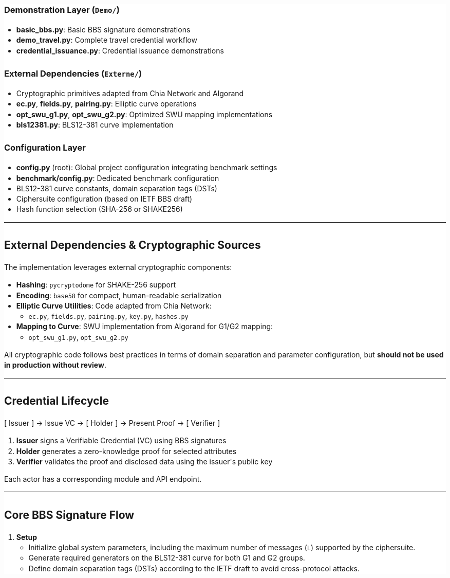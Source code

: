 ### Demonstration Layer (`Demo/`)
- **basic_bbs.py**: Basic BBS signature demonstrations
- **demo_travel.py**: Complete travel credential workflow
- **credential_issuance.py**: Credential issuance demonstrations

### External Dependencies (`Externe/`)
- Cryptographic primitives adapted from Chia Network and Algorand
- **ec.py**, **fields.py**, **pairing.py**: Elliptic curve operations
- **opt_swu_g1.py**, **opt_swu_g2.py**: Optimized SWU mapping implementations
- **bls12381.py**: BLS12-381 curve implementation

### Configuration Layer
- **config.py** (root): Global project configuration integrating benchmark settings
- **benchmark/config.py**: Dedicated benchmark configuration
- BLS12-381 curve constants, domain separation tags (DSTs)
- Ciphersuite configuration (based on IETF BBS draft)
- Hash function selection (SHA-256 or SHAKE256)

---

## External Dependencies & Cryptographic Sources
The implementation leverages external cryptographic components:

- **Hashing**: `pycryptodome` for SHAKE-256 support
- **Encoding**: `base58` for compact, human-readable serialization
- **Elliptic Curve Utilities**: Code adapted from Chia Network:
  - `ec.py`, `fields.py`, `pairing.py`, `key.py`, `hashes.py`
- **Mapping to Curve**: SWU implementation from Algorand for G1/G2 mapping:
  - `opt_swu_g1.py`, `opt_swu_g2.py`

All cryptographic code follows best practices in terms of domain separation and parameter configuration, but **should not be used in production without review**.

---

## Credential Lifecycle

[ Issuer ] → Issue VC → [ Holder ] → Present Proof → [ Verifier ]
1. **Issuer** signs a Verifiable Credential (VC) using BBS signatures
2. **Holder** generates a zero-knowledge proof for selected attributes
3. **Verifier** validates the proof and disclosed data using the issuer's public key

Each actor has a corresponding module and API endpoint.

---


## Core BBS Signature Flow

1. **Setup**
    - Initialize global system parameters, including the maximum number of messages (`L`) supported by the ciphersuite.
    - Generate required generators on the BLS12-381 curve for both G1 and G2 groups.
    - Define domain separation tags (DSTs) according to the IETF draft to avoid cross-protocol attacks.
